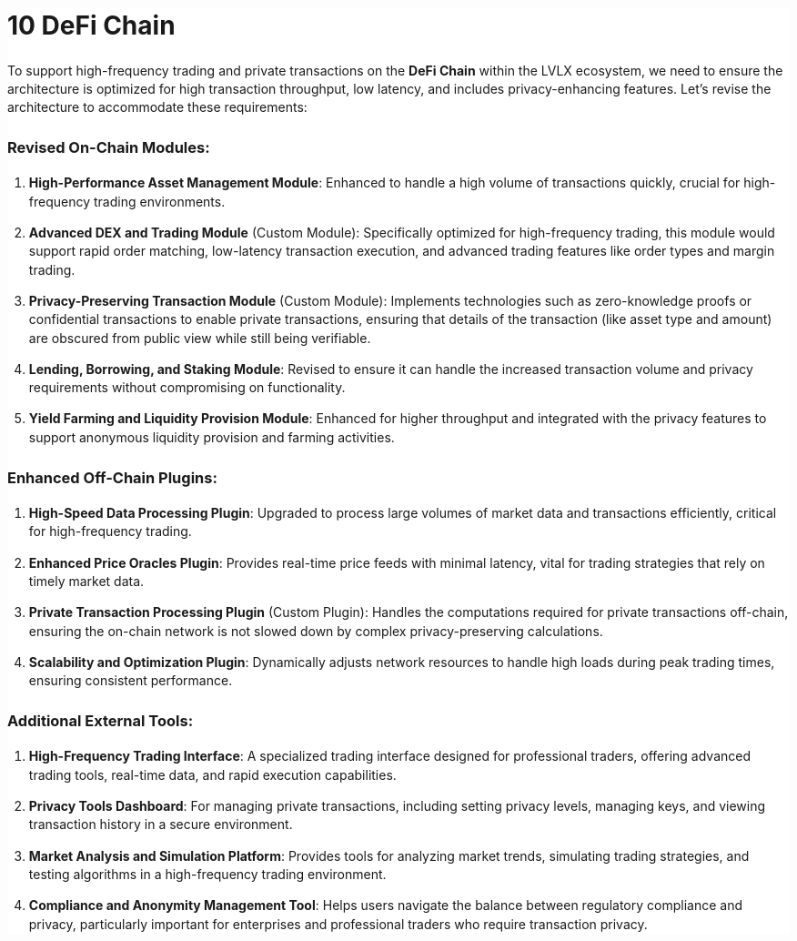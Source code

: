 # 10 DeFi Chain

To support high-frequency trading and private transactions on the **DeFi Chain** within the LVLX ecosystem, we need to ensure the architecture is optimized for high transaction throughput, low latency, and includes privacy-enhancing features. Let’s revise the architecture to accommodate these requirements:

### Revised On-Chain Modules:

1. **High-Performance Asset Management Module**: Enhanced to handle a high volume of transactions quickly, crucial for high-frequency trading environments.

2. **Advanced DEX and Trading Module** (Custom Module): Specifically optimized for high-frequency trading, this module would support rapid order matching, low-latency transaction execution, and advanced trading features like order types and margin trading.

3. **Privacy-Preserving Transaction Module** (Custom Module): Implements technologies such as zero-knowledge proofs or confidential transactions to enable private transactions, ensuring that details of the transaction (like asset type and amount) are obscured from public view while still being verifiable.

4. **Lending, Borrowing, and Staking Module**: Revised to ensure it can handle the increased transaction volume and privacy requirements without compromising on functionality.

5. **Yield Farming and Liquidity Provision Module**: Enhanced for higher throughput and integrated with the privacy features to support anonymous liquidity provision and farming activities.

### Enhanced Off-Chain Plugins:

1. **High-Speed Data Processing Plugin**: Upgraded to process large volumes of market data and transactions efficiently, critical for high-frequency trading.

2. **Enhanced Price Oracles Plugin**: Provides real-time price feeds with minimal latency, vital for trading strategies that rely on timely market data.

3. **Private Transaction Processing Plugin** (Custom Plugin): Handles the computations required for private transactions off-chain, ensuring the on-chain network is not slowed down by complex privacy-preserving calculations.

4. **Scalability and Optimization Plugin**: Dynamically adjusts network resources to handle high loads during peak trading times, ensuring consistent performance.

### Additional External Tools:

1. **High-Frequency Trading Interface**: A specialized trading interface designed for professional traders, offering advanced trading tools, real-time data, and rapid execution capabilities.

2. **Privacy Tools Dashboard**: For managing private transactions, including setting privacy levels, managing keys, and viewing transaction history in a secure environment.

3. **Market Analysis and Simulation Platform**: Provides tools for analyzing market trends, simulating trading strategies, and testing algorithms in a high-frequency trading environment.

4. **Compliance and Anonymity Management Tool**: Helps users navigate the balance between regulatory compliance and privacy, particularly important for enterprises and professional traders who require transaction privacy.
